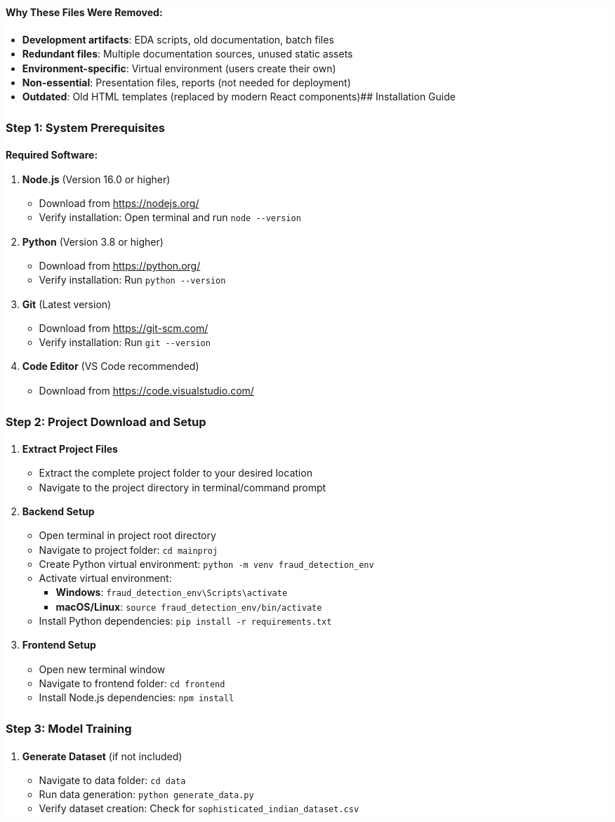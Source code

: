 #### **Why These Files Were Removed:**
- **Development artifacts**: EDA scripts, old documentation, batch files
- **Redundant files**: Multiple documentation sources, unused static assets
- **Environment-specific**: Virtual environment (users create their own)
- **Non-essential**: Presentation files, reports (not needed for deployment)
- **Outdated**: Old HTML templates (replaced by modern React components)## Installation Guide

### Step 1: System Prerequisites

**Required Software:**

1. **Node.js** (Version 16.0 or higher)

   - Download from https://nodejs.org/
   - Verify installation: Open terminal and run `node --version`

2. **Python** (Version 3.8 or higher)

   - Download from https://python.org/
   - Verify installation: Run `python --version`

3. **Git** (Latest version)

   - Download from https://git-scm.com/
   - Verify installation: Run `git --version`

4. **Code Editor** (VS Code recommended)
   - Download from https://code.visualstudio.com/

### Step 2: Project Download and Setup

1. **Extract Project Files**

   - Extract the complete project folder to your desired location
   - Navigate to the project directory in terminal/command prompt

2. **Backend Setup**

   - Open terminal in project root directory
   - Navigate to project folder: `cd mainproj`
   - Create Python virtual environment: `python -m venv fraud_detection_env`
   - Activate virtual environment:
     - **Windows**: `fraud_detection_env\Scripts\activate`
     - **macOS/Linux**: `source fraud_detection_env/bin/activate`
   - Install Python dependencies: `pip install -r requirements.txt`

3. **Frontend Setup**
   - Open new terminal window
   - Navigate to frontend folder: `cd frontend`
   - Install Node.js dependencies: `npm install`

### Step 3: Model Training

1. **Generate Dataset** (if not included)

   - Navigate to data folder: `cd data`
   - Run data generation: `python generate_data.py`
   - Verify dataset creation: Check for `sophisticated_indian_dataset.csv`
